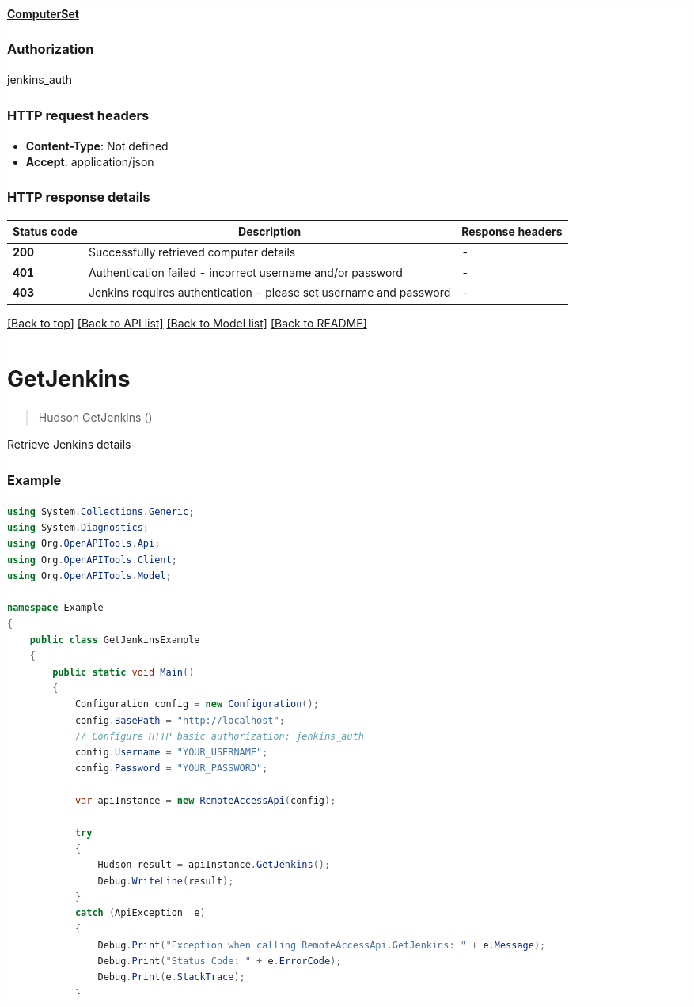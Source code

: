 [**ComputerSet**](ComputerSet.md)

### Authorization

[jenkins_auth](../README.md#jenkins_auth)

### HTTP request headers

 - **Content-Type**: Not defined
 - **Accept**: application/json


### HTTP response details
| Status code | Description | Response headers |
|-------------|-------------|------------------|
| **200** | Successfully retrieved computer details |  -  |
| **401** | Authentication failed - incorrect username and/or password |  -  |
| **403** | Jenkins requires authentication - please set username and password |  -  |

[[Back to top]](#) [[Back to API list]](../README.md#documentation-for-api-endpoints) [[Back to Model list]](../README.md#documentation-for-models) [[Back to README]](../README.md)

<a id="getjenkins"></a>
# **GetJenkins**
> Hudson GetJenkins ()



Retrieve Jenkins details

### Example
```csharp
using System.Collections.Generic;
using System.Diagnostics;
using Org.OpenAPITools.Api;
using Org.OpenAPITools.Client;
using Org.OpenAPITools.Model;

namespace Example
{
    public class GetJenkinsExample
    {
        public static void Main()
        {
            Configuration config = new Configuration();
            config.BasePath = "http://localhost";
            // Configure HTTP basic authorization: jenkins_auth
            config.Username = "YOUR_USERNAME";
            config.Password = "YOUR_PASSWORD";

            var apiInstance = new RemoteAccessApi(config);

            try
            {
                Hudson result = apiInstance.GetJenkins();
                Debug.WriteLine(result);
            }
            catch (ApiException  e)
            {
                Debug.Print("Exception when calling RemoteAccessApi.GetJenkins: " + e.Message);
                Debug.Print("Status Code: " + e.ErrorCode);
                Debug.Print(e.StackTrace);
            }
```
